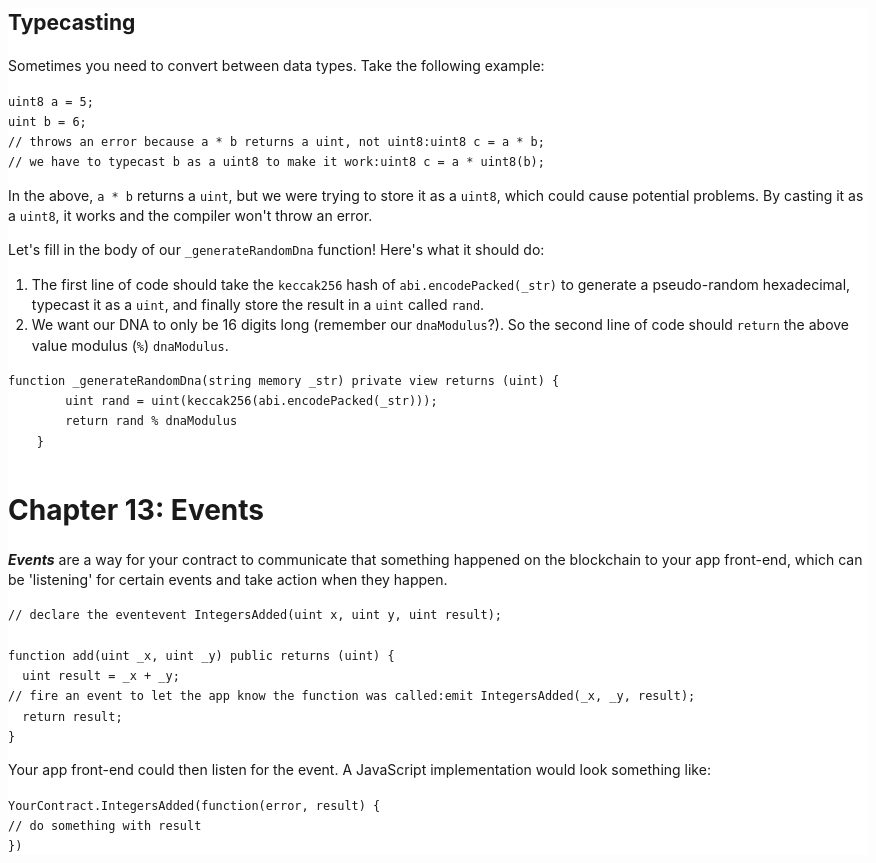 ## **Typecasting**

Sometimes you need to convert between data types. Take the following example:

```solidity
uint8 a = 5;
uint b = 6;
// throws an error because a * b returns a uint, not uint8:uint8 c = a * b;
// we have to typecast b as a uint8 to make it work:uint8 c = a * uint8(b);

```

In the above, `a * b` returns a `uint`, but we were trying to store it as a `uint8`, which could cause potential problems. By casting it as a `uint8`, it works and the compiler won't throw an error.

Let's fill in the body of our `_generateRandomDna` function! Here's what it should do:

1. The first line of code should take the `keccak256` hash of `abi.encodePacked(_str)` to generate a pseudo-random hexadecimal, typecast it as a `uint`, and finally store the result in a `uint` called `rand`.
2. We want our DNA to only be 16 digits long (remember our `dnaModulus`?). So the second line of code should `return` the above value modulus (`%`) `dnaModulus`.

```solidity
function _generateRandomDna(string memory _str) private view returns (uint) {
        uint rand = uint(keccak256(abi.encodePacked(_str)));
        return rand % dnaModulus
    }
```

# ****Chapter 13: Events****

***Events*** are a way for your contract to communicate that something happened on the blockchain to your app front-end, which can be 'listening' for certain events and take action when they happen.

```solidity
// declare the eventevent IntegersAdded(uint x, uint y, uint result);

function add(uint _x, uint _y) public returns (uint) {
  uint result = _x + _y;
// fire an event to let the app know the function was called:emit IntegersAdded(_x, _y, result);
  return result;
}

```

Your app front-end could then listen for the event. A JavaScript implementation would look something like:

```solidity
YourContract.IntegersAdded(function(error, result) {
// do something with result
})
```
